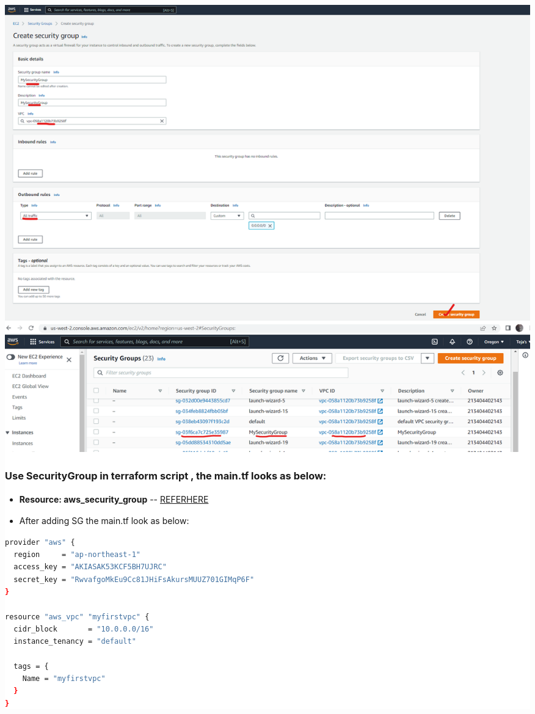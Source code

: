 ![preview](../images/sg3.png)
![preview](../images/sg4.png)

### Use __SecurityGroup__ in terraform script , the main.tf looks as below:
* __Resource: aws_security_group__  --   [REFERHERE](https://registry.terraform.io/providers/hashicorp/aws/latest/docs/resources/security_group)

* After adding SG the main.tf look as below:
```sh
provider "aws" {
  region     = "ap-northeast-1"
  access_key = "AKIASAK53KCF5BH7UJRC"
  secret_key = "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"
}

resource "aws_vpc" "myfirstvpc" {
  cidr_block       = "10.0.0.0/16"
  instance_tenancy = "default"

  tags = {
    Name = "myfirstvpc"
  }
}


```